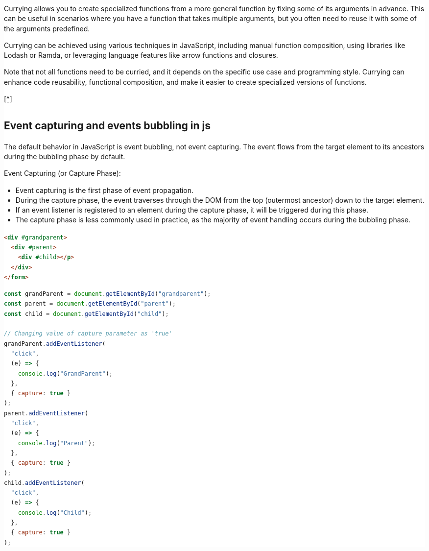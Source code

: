 Currying allows you to create specialized functions from a more general function by fixing some of its arguments in advance. This can be useful in scenarios where you have a function that takes multiple arguments, but you often need to reuse it with some of the arguments predefined.

Currying can be achieved using various techniques in JavaScript, including manual function composition, using libraries like Lodash or Ramda, or leveraging language features like arrow functions and closures.

Note that not all functions need to be curried, and it depends on the specific use case and programming style. Currying can enhance code reusability, functional composition, and make it easier to create specialized versions of functions.

[[^]](#jsinterview)

## Event capturing and events bubbling in js

The default behavior in JavaScript is event bubbling, not event capturing. The event flows from the target element to its ancestors during the bubbling phase by default.

Event Capturing (or Capture Phase):

- Event capturing is the first phase of event propagation.
- During the capture phase, the event traverses through the DOM from the top (outermost ancestor) down to the target element.
- If an event listener is registered to an element during the capture phase, it will be triggered during this phase.
- The capture phase is less commonly used in practice, as the majority of event handling occurs during the bubbling phase.

```html
<div #grandparent>
  <div #parent>
    <div #child></p>
  </div>
</form>
```

```js
const grandParent = document.getElementById("grandparent");
const parent = document.getElementById("parent");
const child = document.getElementById("child");

// Changing value of capture parameter as 'true'
grandParent.addEventListener(
  "click",
  (e) => {
    console.log("GrandParent");
  },
  { capture: true }
);
parent.addEventListener(
  "click",
  (e) => {
    console.log("Parent");
  },
  { capture: true }
);
child.addEventListener(
  "click",
  (e) => {
    console.log("Child");
  },
  { capture: true }
);
```
